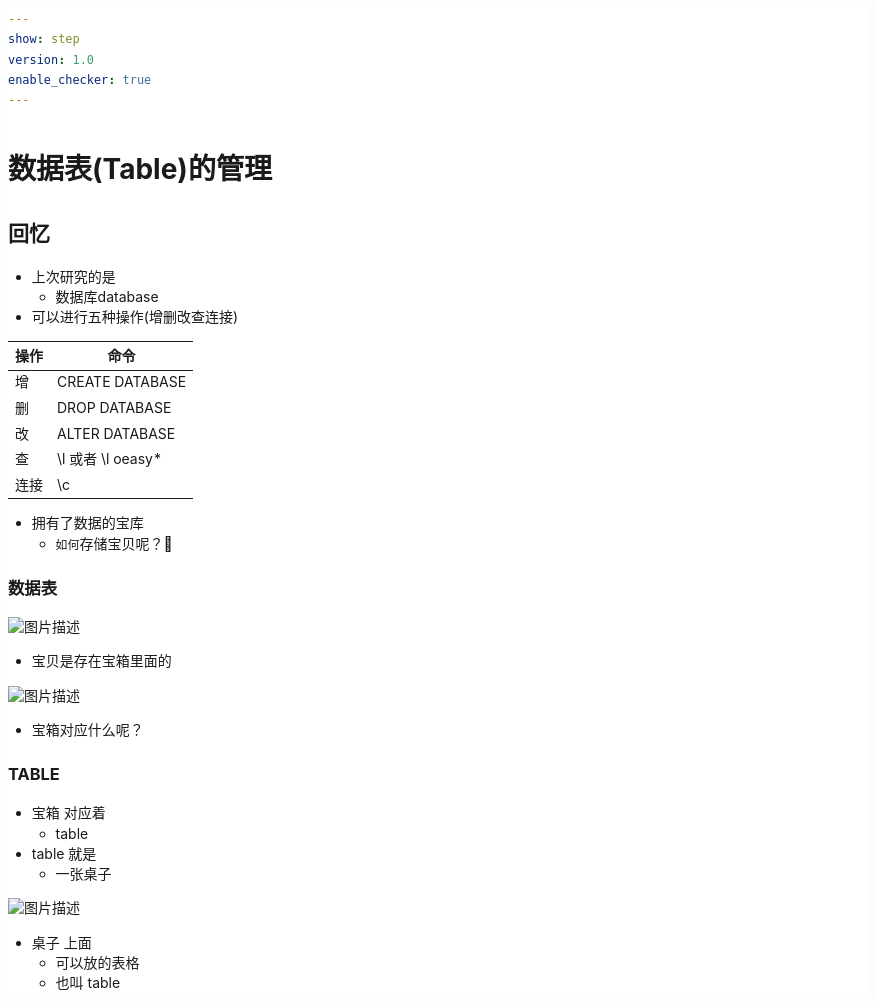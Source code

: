 ```yaml
---
show: step
version: 1.0
enable_checker: true 
---
```


# 数据表(Table)的管理

## 回忆

- 上次研究的是
	- 数据库database
- 可以进行五种操作(增删改查连接)

|操作|命令|
|---|---|
|增 | CREATE DATABASE|
| 删|DROP DATABASE|
|改 | ALTER DATABASE|
|查 | \l 或者 \l oeasy*|
|连接 |\c |

- 拥有了数据的宝库
  - `如何`存储宝贝呢？🤔

### 数据表

![图片描述](https://doc.shiyanlou.com/courses/uid1190679-20220416-1650102264659)

- 宝贝是存在宝箱里面的

![图片描述](https://doc.shiyanlou.com/courses/uid1190679-20220420-1650426112818)

- 宝箱对应什么呢？

### TABLE

- 宝箱 对应着 
	- table
- table 就是
	- 一张桌子

![图片描述](https://doc.shiyanlou.com/courses/uid1190679-20220417-1650151790170)

- 桌子 上面
	- 可以放的表格
	- 也叫 table
